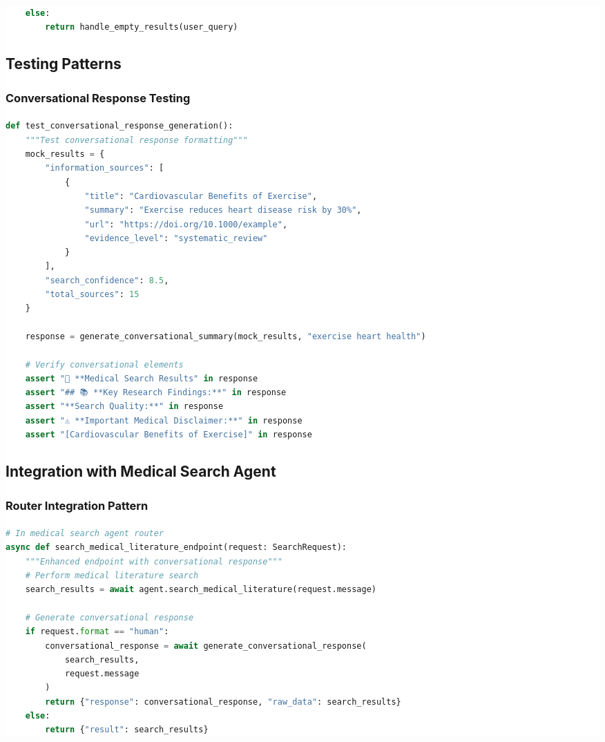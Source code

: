 ```python
    else:
        return handle_empty_results(user_query)
```

## Testing Patterns

### Conversational Response Testing
```python
def test_conversational_response_generation():
    """Test conversational response formatting"""
    mock_results = {
        "information_sources": [
            {
                "title": "Cardiovascular Benefits of Exercise",
                "summary": "Exercise reduces heart disease risk by 30%",
                "url": "https://doi.org/10.1000/example",
                "evidence_level": "systematic_review"
            }
        ],
        "search_confidence": 8.5,
        "total_sources": 15
    }
    
    response = generate_conversational_summary(mock_results, "exercise heart health")
    
    # Verify conversational elements
    assert "🏥 **Medical Search Results" in response
    assert "## 📚 **Key Research Findings:**" in response
    assert "**Search Quality:**" in response
    assert "⚠️ **Important Medical Disclaimer:**" in response
    assert "[Cardiovascular Benefits of Exercise]" in response
```

## Integration with Medical Search Agent

### Router Integration Pattern
```python
# In medical search agent router
async def search_medical_literature_endpoint(request: SearchRequest):
    """Enhanced endpoint with conversational response"""
    # Perform medical literature search
    search_results = await agent.search_medical_literature(request.message)
    
    # Generate conversational response
    if request.format == "human":
        conversational_response = await generate_conversational_response(
            search_results, 
            request.message
        )
        return {"response": conversational_response, "raw_data": search_results}
    else:
        return {"result": search_results}
```
